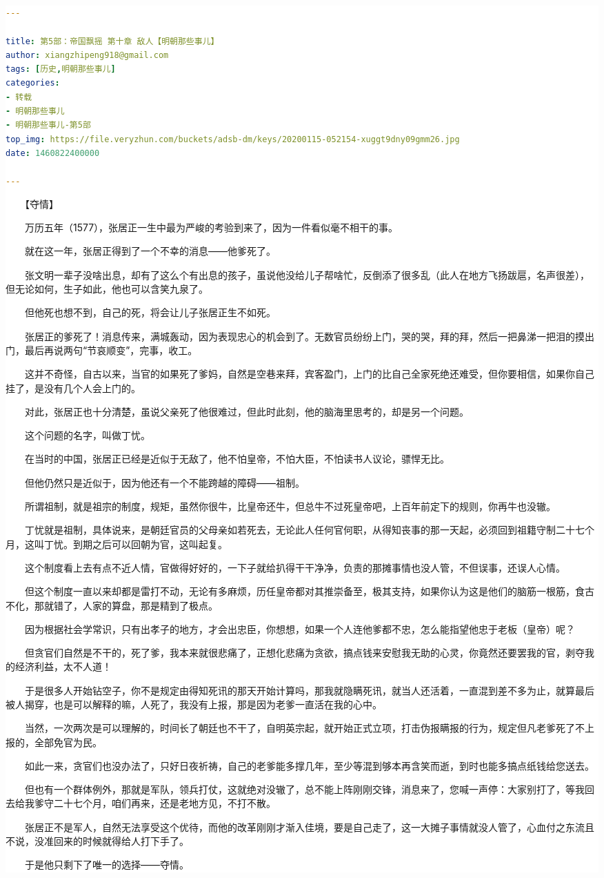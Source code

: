 ```yaml
---

title: 第5部：帝国飘摇 第十章 敌人【明朝那些事儿】
author: xiangzhipeng918@gmail.com
tags: [历史,明朝那些事儿]
categories:
- 转载
- 明朝那些事儿
- 明朝那些事儿-第5部
top_img: https://file.veryzhun.com/buckets/adsb-dm/keys/20200115-052154-xuggt9dny09gmm26.jpg
date: 1460822400000

---
```


    
　　【夺情】
            
　　万历五年（1577），张居正一生中最为严峻的考验到来了，因为一件看似毫不相干的事。
            
　　就在这一年，张居正得到了一个不幸的消息——他爹死了。
            
　　张文明一辈子没啥出息，却有了这么个有出息的孩子，虽说他没给儿子帮啥忙，反倒添了很多乱（此人在地方飞扬跋扈，名声很差），但无论如何，生子如此，他也可以含笑九泉了。
            
　　但他死也想不到，自己的死，将会让儿子张居正生不如死。
            
　　张居正的爹死了！消息传来，满城轰动，因为表现忠心的机会到了。无数官员纷纷上门，哭的哭，拜的拜，然后一把鼻涕一把泪的摸出门，最后再说两句“节哀顺变”，完事，收工。
            
　　这并不奇怪，自古以来，当官的如果死了爹妈，自然是空巷来拜，宾客盈门，上门的比自己全家死绝还难受，但你要相信，如果你自己挂了，是没有几个人会上门的。
            
　　对此，张居正也十分清楚，虽说父亲死了他很难过，但此时此刻，他的脑海里思考的，却是另一个问题。
            
　　这个问题的名字，叫做丁忧。
            
　　在当时的中国，张居正已经是近似于无敌了，他不怕皇帝，不怕大臣，不怕读书人议论，骠悍无比。
            
　　但他仍然只是近似于，因为他还有一个不能跨越的障碍——祖制。
            
　　所谓祖制，就是祖宗的制度，规矩，虽然你很牛，比皇帝还牛，但总牛不过死皇帝吧，上百年前定下的规则，你再牛也没辙。
            
　　丁忧就是祖制，具体说来，是朝廷官员的父母亲如若死去，无论此人任何官何职，从得知丧事的那一天起，必须回到祖籍守制二十七个月，这叫丁忧。到期之后可以回朝为官，这叫起复。
            
　　这个制度看上去有点不近人情，官做得好好的，一下子就给扒得干干净净，负责的那摊事情也没人管，不但误事，还误人心情。
            
　　但这个制度一直以来却都是雷打不动，无论有多麻烦，历任皇帝都对其推崇备至，极其支持，如果你认为这是他们的脑筋一根筋，食古不化，那就错了，人家的算盘，那是精到了极点。
            
　　因为根据社会学常识，只有出孝子的地方，才会出忠臣，你想想，如果一个人连他爹都不忠，怎么能指望他忠于老板（皇帝）呢？
            
　　但贪官们自然是不干的，死了爹，我本来就很悲痛了，正想化悲痛为贪欲，搞点钱来安慰我无助的心灵，你竟然还要罢我的官，剥夺我的经济利益，太不人道！
            
　　于是很多人开始钻空子，你不是规定由得知死讯的那天开始计算吗，那我就隐瞒死讯，就当人还活着，一直混到差不多为止，就算最后被人揭穿，也是可以解释的嘛，人死了，我没有上报，那是因为老爹一直活在我的心中。
            
　　当然，一次两次是可以理解的，时间长了朝廷也不干了，自明英宗起，就开始正式立项，打击伪报瞒报的行为，规定但凡老爹死了不上报的，全部免官为民。
            
　　如此一来，贪官们也没办法了，只好日夜祈祷，自己的老爹能多撑几年，至少等混到够本再含笑而逝，到时也能多搞点纸钱给您送去。
            
　　但也有一个群体例外，那就是军队，领兵打仗，这就绝对没辙了，总不能上阵刚刚交锋，消息来了，您喊一声停：大家别打了，等我回去给我爹守二十七个月，咱们再来，还是老地方见，不打不散。
            
　　张居正不是军人，自然无法享受这个优待，而他的改革刚刚才渐入佳境，要是自己走了，这一大摊子事情就没人管了，心血付之东流且不说，没准回来的时候就得给人打下手了。
            
　　于是他只剩下了唯一的选择——夺情。
            